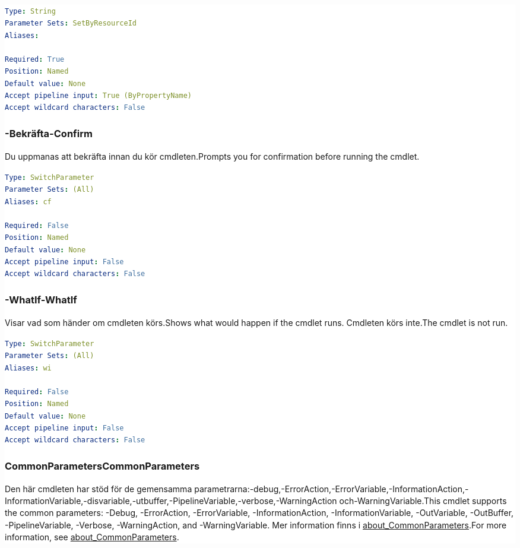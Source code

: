 ```yaml
Type: String
Parameter Sets: SetByResourceId
Aliases:

Required: True
Position: Named
Default value: None
Accept pipeline input: True (ByPropertyName)
Accept wildcard characters: False
```

### <span data-ttu-id="5a31a-135">-Bekräfta</span><span class="sxs-lookup"><span data-stu-id="5a31a-135">-Confirm</span></span>
<span data-ttu-id="5a31a-136">Du uppmanas att bekräfta innan du kör cmdleten.</span><span class="sxs-lookup"><span data-stu-id="5a31a-136">Prompts you for confirmation before running the cmdlet.</span></span>

```yaml
Type: SwitchParameter
Parameter Sets: (All)
Aliases: cf

Required: False
Position: Named
Default value: None
Accept pipeline input: False
Accept wildcard characters: False
```

### <span data-ttu-id="5a31a-137">-WhatIf</span><span class="sxs-lookup"><span data-stu-id="5a31a-137">-WhatIf</span></span>
<span data-ttu-id="5a31a-138">Visar vad som händer om cmdleten körs.</span><span class="sxs-lookup"><span data-stu-id="5a31a-138">Shows what would happen if the cmdlet runs.</span></span>
<span data-ttu-id="5a31a-139">Cmdleten körs inte.</span><span class="sxs-lookup"><span data-stu-id="5a31a-139">The cmdlet is not run.</span></span>

```yaml
Type: SwitchParameter
Parameter Sets: (All)
Aliases: wi

Required: False
Position: Named
Default value: None
Accept pipeline input: False
Accept wildcard characters: False
```

### <span data-ttu-id="5a31a-140">CommonParameters</span><span class="sxs-lookup"><span data-stu-id="5a31a-140">CommonParameters</span></span>
<span data-ttu-id="5a31a-141">Den här cmdleten har stöd för de gemensamma parametrarna:-debug,-ErrorAction,-ErrorVariable,-InformationAction,-InformationVariable,-disvariable,-utbuffer,-PipelineVariable,-verbose,-WarningAction och-WarningVariable.</span><span class="sxs-lookup"><span data-stu-id="5a31a-141">This cmdlet supports the common parameters: -Debug, -ErrorAction, -ErrorVariable, -InformationAction, -InformationVariable, -OutVariable, -OutBuffer, -PipelineVariable, -Verbose, -WarningAction, and -WarningVariable.</span></span> <span data-ttu-id="5a31a-142">Mer information finns i [about_CommonParameters](http://go.microsoft.com/fwlink/?LinkID=113216).</span><span class="sxs-lookup"><span data-stu-id="5a31a-142">For more information, see [about_CommonParameters](http://go.microsoft.com/fwlink/?LinkID=113216).</span></span>
